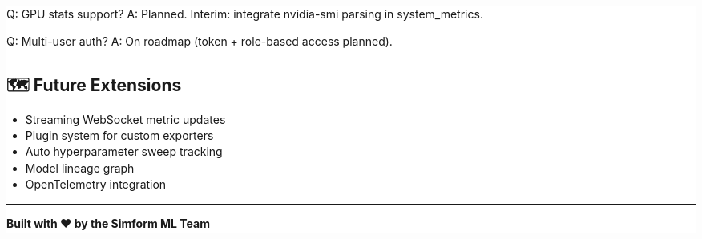 Q: GPU stats support?
A: Planned. Interim: integrate nvidia-smi parsing in system_metrics.

Q: Multi-user auth?
A: On roadmap (token + role-based access planned).

## 🗺 Future Extensions
- Streaming WebSocket metric updates
- Plugin system for custom exporters
- Auto hyperparameter sweep tracking
- Model lineage graph
- OpenTelemetry integration

---

**Built with ❤️ by the Simform ML Team**